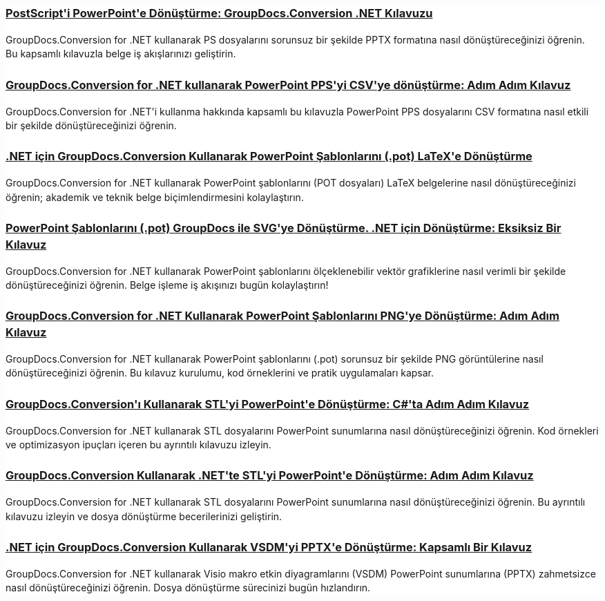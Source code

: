 ### [PostScript'i PowerPoint'e Dönüştürme: GroupDocs.Conversion .NET Kılavuzu](./convert-ps-files-to-pptx-groupdocs-conversion-net/)
GroupDocs.Conversion for .NET kullanarak PS dosyalarını sorunsuz bir şekilde PPTX formatına nasıl dönüştüreceğinizi öğrenin. Bu kapsamlı kılavuzla belge iş akışlarınızı geliştirin.

### [GroupDocs.Conversion for .NET kullanarak PowerPoint PPS'yi CSV'ye dönüştürme: Adım Adım Kılavuz](./convert-ppslideshow-to-csv-groupdocs-conversion-net/)
GroupDocs.Conversion for .NET'i kullanma hakkında kapsamlı bu kılavuzla PowerPoint PPS dosyalarını CSV formatına nasıl etkili bir şekilde dönüştüreceğinizi öğrenin.

### [.NET için GroupDocs.Conversion Kullanarak PowerPoint Şablonlarını (.pot) LaTeX'e Dönüştürme](./convert-pot-to-tex-groupdocs-net/)
GroupDocs.Conversion for .NET kullanarak PowerPoint şablonlarını (POT dosyaları) LaTeX belgelerine nasıl dönüştüreceğinizi öğrenin; akademik ve teknik belge biçimlendirmesini kolaylaştırın.

### [PowerPoint Şablonlarını (.pot) GroupDocs ile SVG'ye Dönüştürme. .NET için Dönüştürme: Eksiksiz Bir Kılavuz](./convert-powerpoint-pot-svg-groupdocs-net/)
GroupDocs.Conversion for .NET kullanarak PowerPoint şablonlarını ölçeklenebilir vektör grafiklerine nasıl verimli bir şekilde dönüştüreceğinizi öğrenin. Belge işleme iş akışınızı bugün kolaylaştırın!

### [GroupDocs.Conversion for .NET Kullanarak PowerPoint Şablonlarını PNG'ye Dönüştürme: Adım Adım Kılavuz](./convert-powerpoint-templates-to-png-groupdocs-dotnet/)
GroupDocs.Conversion for .NET kullanarak PowerPoint şablonlarını (.pot) sorunsuz bir şekilde PNG görüntülerine nasıl dönüştüreceğinizi öğrenin. Bu kılavuz kurulumu, kod örneklerini ve pratik uygulamaları kapsar.

### [GroupDocs.Conversion'ı Kullanarak STL'yi PowerPoint'e Dönüştürme: C#'ta Adım Adım Kılavuz](./stl-files-to-ppt-groupdocs-net-guide/)
GroupDocs.Conversion for .NET kullanarak STL dosyalarını PowerPoint sunumlarına nasıl dönüştüreceğinizi öğrenin. Kod örnekleri ve optimizasyon ipuçları içeren bu ayrıntılı kılavuzu izleyin.

### [GroupDocs.Conversion Kullanarak .NET'te STL'yi PowerPoint'e Dönüştürme: Adım Adım Kılavuz](./convert-stl-to-powerpoint-groupdocs-conversion-dotnet/)
GroupDocs.Conversion for .NET kullanarak STL dosyalarını PowerPoint sunumlarına nasıl dönüştüreceğinizi öğrenin. Bu ayrıntılı kılavuzu izleyin ve dosya dönüştürme becerilerinizi geliştirin.

### [.NET için GroupDocs.Conversion Kullanarak VSDM'yi PPTX'e Dönüştürme: Kapsamlı Bir Kılavuz](./convert-vsmd-to-pptx-groupdocs-dotnet/)
GroupDocs.Conversion for .NET kullanarak Visio makro etkin diyagramlarını (VSDM) PowerPoint sunumlarına (PPTX) zahmetsizce nasıl dönüştüreceğinizi öğrenin. Dosya dönüştürme sürecinizi bugün hızlandırın.
